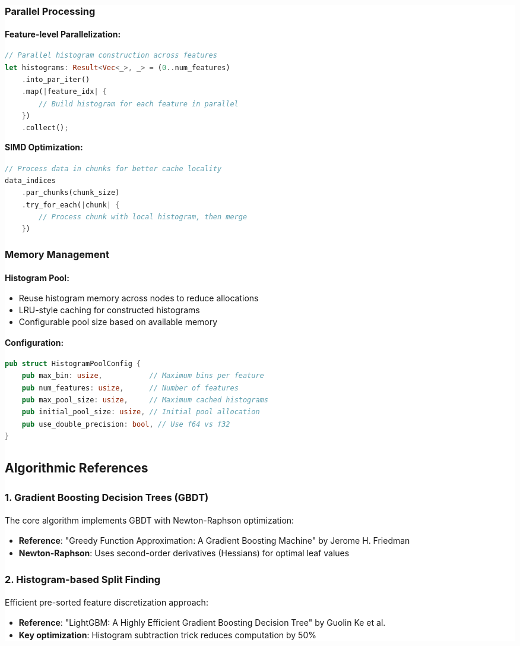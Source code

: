 ### Parallel Processing

**Feature-level Parallelization:**
```rust
// Parallel histogram construction across features
let histograms: Result<Vec<_>, _> = (0..num_features)
    .into_par_iter()
    .map(|feature_idx| {
        // Build histogram for each feature in parallel
    })
    .collect();
```

**SIMD Optimization:**
```rust
// Process data in chunks for better cache locality
data_indices
    .par_chunks(chunk_size)
    .try_for_each(|chunk| {
        // Process chunk with local histogram, then merge
    })
```

### Memory Management

**Histogram Pool:**
- Reuse histogram memory across nodes to reduce allocations
- LRU-style caching for constructed histograms
- Configurable pool size based on available memory

**Configuration:**
```rust
pub struct HistogramPoolConfig {
    pub max_bin: usize,           // Maximum bins per feature  
    pub num_features: usize,      // Number of features
    pub max_pool_size: usize,     // Maximum cached histograms
    pub initial_pool_size: usize, // Initial pool allocation
    pub use_double_precision: bool, // Use f64 vs f32
}
```

## Algorithmic References

### 1. Gradient Boosting Decision Trees (GBDT)
The core algorithm implements GBDT with Newton-Raphson optimization:
- **Reference**: "Greedy Function Approximation: A Gradient Boosting Machine" by Jerome H. Friedman
- **Newton-Raphson**: Uses second-order derivatives (Hessians) for optimal leaf values

### 2. Histogram-based Split Finding  
Efficient pre-sorted feature discretization approach:
- **Reference**: "LightGBM: A Highly Efficient Gradient Boosting Decision Tree" by Guolin Ke et al.
- **Key optimization**: Histogram subtraction trick reduces computation by 50%
